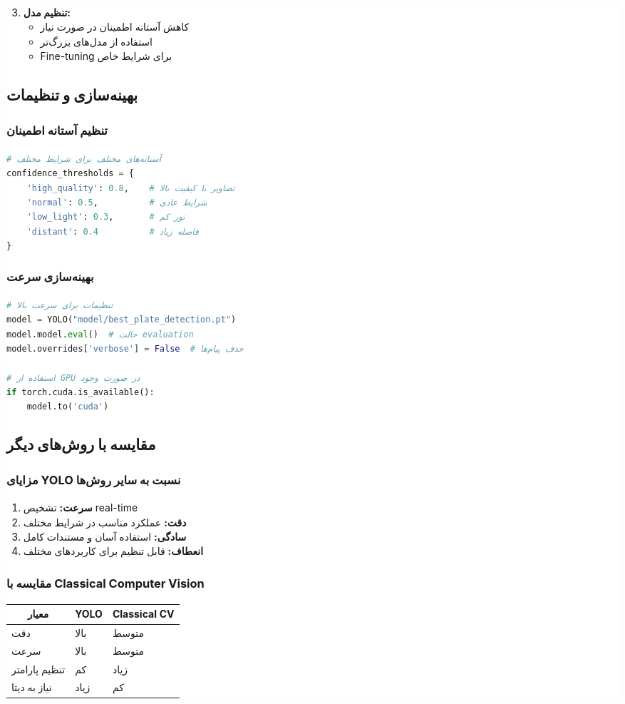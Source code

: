 3. **تنظیم مدل:**
   - کاهش آستانه اطمینان در صورت نیاز
   - استفاده از مدل‌های بزرگ‌تر
   - Fine-tuning برای شرایط خاص

## بهینه‌سازی و تنظیمات

### تنظیم آستانه اطمینان

```python
# آستانه‌های مختلف برای شرایط مختلف
confidence_thresholds = {
    'high_quality': 0.8,    # تصاویر با کیفیت بالا
    'normal': 0.5,          # شرایط عادی
    'low_light': 0.3,       # نور کم
    'distant': 0.4          # فاصله زیاد
}
```

### بهینه‌سازی سرعت

```python
# تنظیمات برای سرعت بالا
model = YOLO("model/best_plate_detection.pt")
model.model.eval()  # حالت evaluation
model.overrides['verbose'] = False  # حذف پیام‌ها

# استفاده از GPU در صورت وجود
if torch.cuda.is_available():
    model.to('cuda')
```

## مقایسه با روش‌های دیگر

### مزایای YOLO نسبت به سایر روش‌ها

1. **سرعت:** تشخیص real-time
2. **دقت:** عملکرد مناسب در شرایط مختلف
3. **سادگی:** استفاده آسان و مستندات کامل
4. **انعطاف:** قابل تنظیم برای کاربردهای مختلف

### مقایسه با Classical Computer Vision

| معیار         | YOLO | Classical CV |
| ------------- | ---- | ------------ |
| دقت           | بالا | متوسط        |
| سرعت          | بالا | متوسط        |
| تنظیم پارامتر | کم   | زیاد         |
| نیاز به دیتا  | زیاد | کم           |
